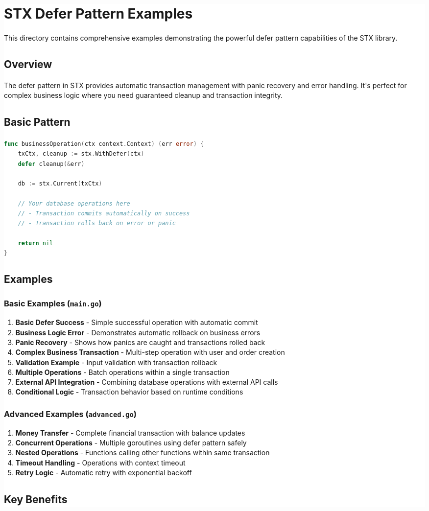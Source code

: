# STX Defer Pattern Examples

This directory contains comprehensive examples demonstrating the powerful defer pattern capabilities of the STX library.

## Overview

The defer pattern in STX provides automatic transaction management with panic recovery and error handling. It's perfect for complex business logic where you need guaranteed cleanup and transaction integrity.

## Basic Pattern

```go
func businessOperation(ctx context.Context) (err error) {
    txCtx, cleanup := stx.WithDefer(ctx)
    defer cleanup(&err)

    db := stx.Current(txCtx)
    
    // Your database operations here
    // - Transaction commits automatically on success
    // - Transaction rolls back on error or panic
    
    return nil
}
```

## Examples

### Basic Examples (`main.go`)

1. **Basic Defer Success** - Simple successful operation with automatic commit
2. **Business Logic Error** - Demonstrates automatic rollback on business errors
3. **Panic Recovery** - Shows how panics are caught and transactions rolled back
4. **Complex Business Transaction** - Multi-step operation with user and order creation
5. **Validation Example** - Input validation with transaction rollback
6. **Multiple Operations** - Batch operations within a single transaction
7. **External API Integration** - Combining database operations with external API calls
8. **Conditional Logic** - Transaction behavior based on runtime conditions

### Advanced Examples (`advanced.go`)

1. **Money Transfer** - Complete financial transaction with balance updates
2. **Concurrent Operations** - Multiple goroutines using defer pattern safely
3. **Nested Operations** - Functions calling other functions within same transaction
4. **Timeout Handling** - Operations with context timeout
5. **Retry Logic** - Automatic retry with exponential backoff

## Key Benefits
